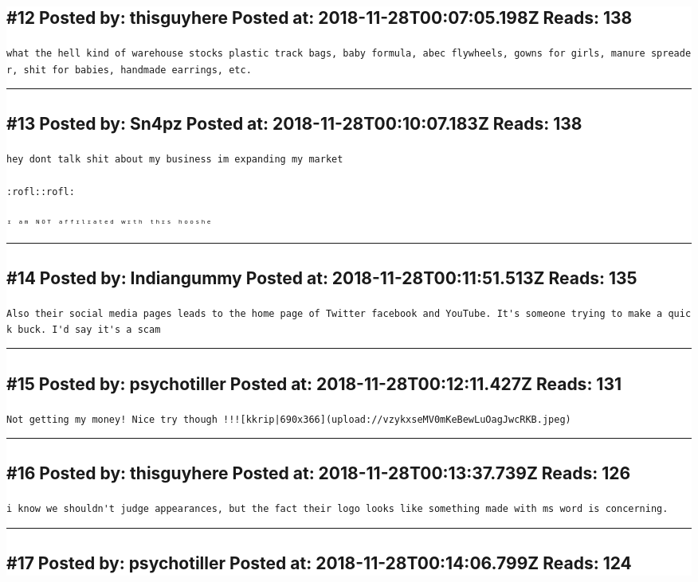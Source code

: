## \#12 Posted by: thisguyhere Posted at: 2018-11-28T00:07:05.198Z Reads: 138

```
what the hell kind of warehouse stocks plastic track bags, baby formula, abec flywheels, gowns for girls, manure spreader, shit for babies, handmade earrings, etc.
```

---
## \#13 Posted by: Sn4pz Posted at: 2018-11-28T00:10:07.183Z Reads: 138

```
hey dont talk shit about my business im expanding my market

:rofl::rofl:

ᶦ ᵃᵐ ᴺᴼᵀ ᵃᶠᶠᶦˡᶦᵃᵗᵉᵈ ʷᶦᵗʰ ᵗʰᶦˢ ʰᵒᵒˢʰᵉ
```

---
## \#14 Posted by: Indiangummy Posted at: 2018-11-28T00:11:51.513Z Reads: 135

```
Also their social media pages leads to the home page of Twitter facebook and YouTube. It's someone trying to make a quick buck. I'd say it's a scam
```

---
## \#15 Posted by: psychotiller Posted at: 2018-11-28T00:12:11.427Z Reads: 131

```
Not getting my money! Nice try though !!![kkrip|690x366](upload://vzykxseMV0mKeBewLuOagJwcRKB.jpeg)
```

---
## \#16 Posted by: thisguyhere Posted at: 2018-11-28T00:13:37.739Z Reads: 126

```
i know we shouldn't judge appearances, but the fact their logo looks like something made with ms word is concerning.
```

---
## \#17 Posted by: psychotiller Posted at: 2018-11-28T00:14:06.799Z Reads: 124
